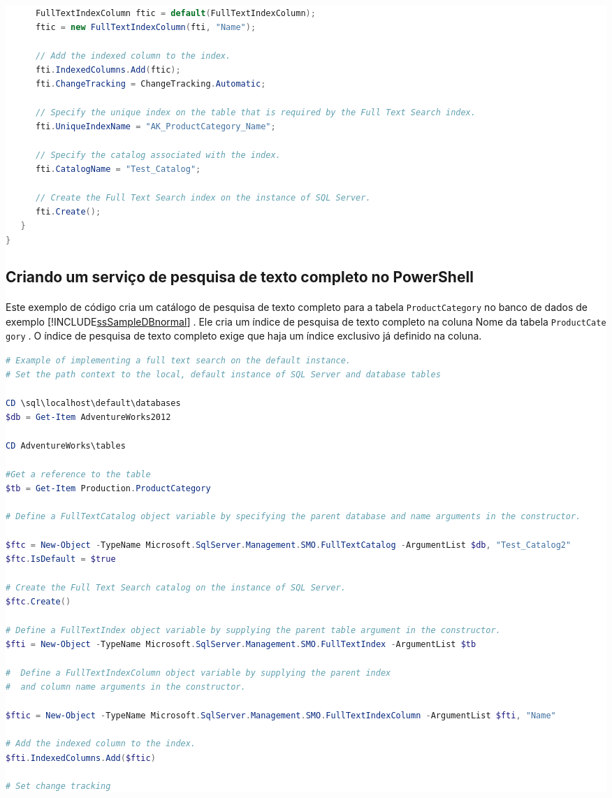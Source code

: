 ```csharp
      FullTextIndexColumn ftic = default(FullTextIndexColumn);  
      ftic = new FullTextIndexColumn(fti, "Name");  
  
      // Add the indexed column to the index.  
      fti.IndexedColumns.Add(ftic);  
      fti.ChangeTracking = ChangeTracking.Automatic;  
  
      // Specify the unique index on the table that is required by the Full Text Search index.  
      fti.UniqueIndexName = "AK_ProductCategory_Name";  
  
      // Specify the catalog associated with the index.  
      fti.CatalogName = "Test_Catalog";  
  
      // Create the Full Text Search index on the instance of SQL Server.  
      fti.Create();  
   }  
}  
```  
  
## <a name="creating-a-full-text-search-service-in-powershell"></a>Criando um serviço de pesquisa de texto completo no PowerShell  
 Este exemplo de código cria um catálogo de pesquisa de texto completo para a tabela `ProductCategory` no banco de dados de exemplo [!INCLUDE[ssSampleDBnormal](../../../includes/sssampledbnormal-md.md)] . Ele cria um índice de pesquisa de texto completo na coluna Nome da tabela `ProductCategory` . O índice de pesquisa de texto completo exige que haja um índice exclusivo já definido na coluna.  
  
```powershell
# Example of implementing a full text search on the default instance.  
# Set the path context to the local, default instance of SQL Server and database tables  
  
CD \sql\localhost\default\databases  
$db = Get-Item AdventureWorks2012  
  
CD AdventureWorks\tables  
  
#Get a reference to the table  
$tb = Get-Item Production.ProductCategory  
  
# Define a FullTextCatalog object variable by specifying the parent database and name arguments in the constructor.  
  
$ftc = New-Object -TypeName Microsoft.SqlServer.Management.SMO.FullTextCatalog -ArgumentList $db, "Test_Catalog2"  
$ftc.IsDefault = $true  
  
# Create the Full Text Search catalog on the instance of SQL Server.  
$ftc.Create()  
  
# Define a FullTextIndex object variable by supplying the parent table argument in the constructor.  
$fti = New-Object -TypeName Microsoft.SqlServer.Management.SMO.FullTextIndex -ArgumentList $tb  
  
#  Define a FullTextIndexColumn object variable by supplying the parent index
#  and column name arguments in the constructor.  
  
$ftic = New-Object -TypeName Microsoft.SqlServer.Management.SMO.FullTextIndexColumn -ArgumentList $fti, "Name"  
  
# Add the indexed column to the index.  
$fti.IndexedColumns.Add($ftic)  
  
# Set change tracking  
```